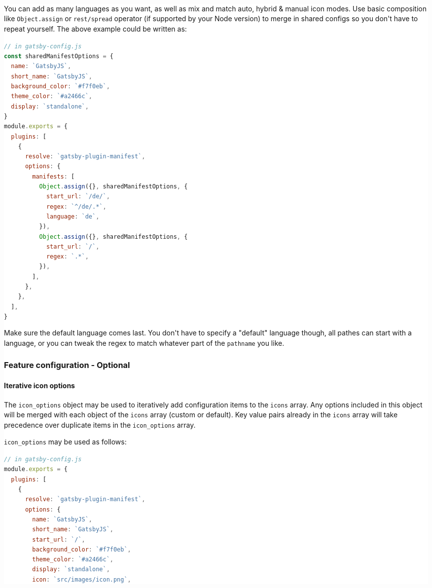 You can add as many languages as you want, as well as mix and match auto, hybrid & manual icon modes.
Use basic composition like `Object.assign` or `rest/spread` operator (if supported by your Node version) to merge in shared configs so you don't have to repeat yourself. The above example could be written as:

```js
// in gatsby-config.js
const sharedManifestOptions = {
  name: `GatsbyJS`,
  short_name: `GatsbyJS`,
  background_color: `#f7f0eb`,
  theme_color: `#a2466c`,
  display: `standalone`,
}
module.exports = {
  plugins: [
    {
      resolve: `gatsby-plugin-manifest`,
      options: {
        manifests: [
          Object.assign({}, sharedManifestOptions, {
            start_url: `/de/`,
            regex: `^/de/.*`,
            language: `de`,
          }),
          Object.assign({}, sharedManifestOptions, {
            start_url: `/`,
            regex: `.*`,
          }),
        ],
      },
    },
  ],
}
```

Make sure the default language comes last.
You don't have to specify a "default" language though, all pathes can start with a language, or you can tweak the regex to match whatever part of the `pathname` you like.

### Feature configuration - **Optional**

#### Iterative icon options

The `icon_options` object may be used to iteratively add configuration items to the `icons` array. Any options included in this object will be merged with each object of the `icons` array (custom or default). Key value pairs already in the `icons` array will take precedence over duplicate items in the `icon_options` array.

`icon_options` may be used as follows:

```js
// in gatsby-config.js
module.exports = {
  plugins: [
    {
      resolve: `gatsby-plugin-manifest`,
      options: {
        name: `GatsbyJS`,
        short_name: `GatsbyJS`,
        start_url: `/`,
        background_color: `#f7f0eb`,
        theme_color: `#a2466c`,
        display: `standalone`,
        icon: `src/images/icon.png`,
```